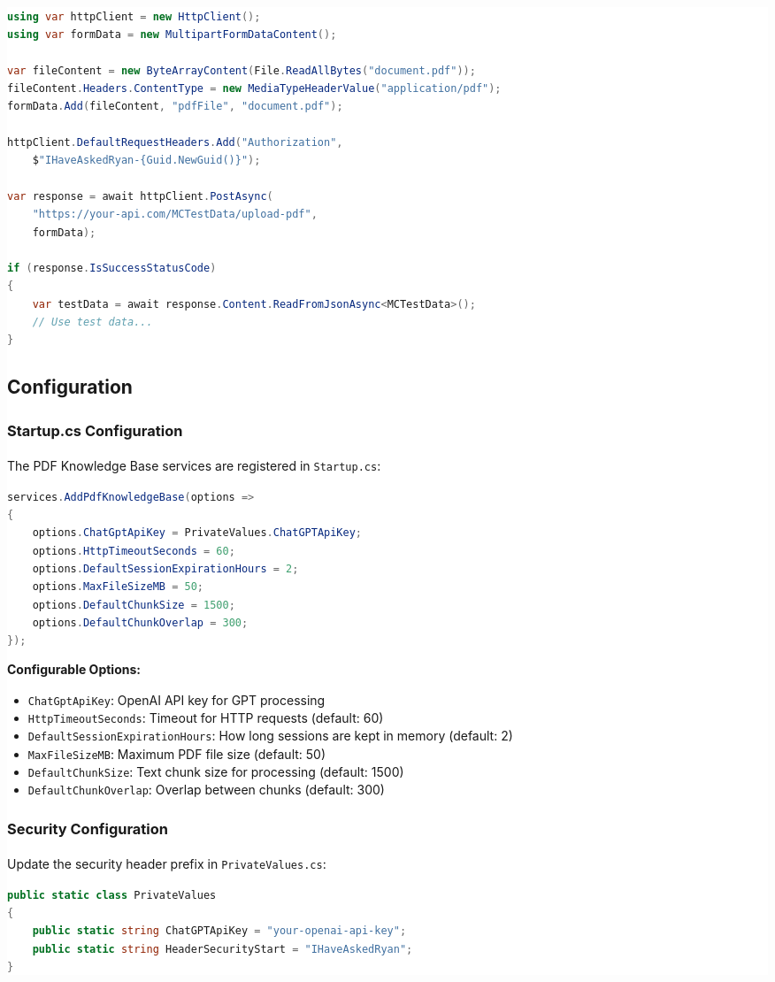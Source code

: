 ```csharp
using var httpClient = new HttpClient();
using var formData = new MultipartFormDataContent();

var fileContent = new ByteArrayContent(File.ReadAllBytes("document.pdf"));
fileContent.Headers.ContentType = new MediaTypeHeaderValue("application/pdf");
formData.Add(fileContent, "pdfFile", "document.pdf");

httpClient.DefaultRequestHeaders.Add("Authorization", 
    $"IHaveAskedRyan-{Guid.NewGuid()}");

var response = await httpClient.PostAsync(
    "https://your-api.com/MCTestData/upload-pdf", 
    formData);

if (response.IsSuccessStatusCode)
{
    var testData = await response.Content.ReadFromJsonAsync<MCTestData>();
    // Use test data...
}
```

## Configuration

### Startup.cs Configuration

The PDF Knowledge Base services are registered in `Startup.cs`:

```csharp
services.AddPdfKnowledgeBase(options =>
{
    options.ChatGptApiKey = PrivateValues.ChatGPTApiKey;
    options.HttpTimeoutSeconds = 60;
    options.DefaultSessionExpirationHours = 2;
    options.MaxFileSizeMB = 50;
    options.DefaultChunkSize = 1500;
    options.DefaultChunkOverlap = 300;
});
```

**Configurable Options:**
- `ChatGptApiKey`: OpenAI API key for GPT processing
- `HttpTimeoutSeconds`: Timeout for HTTP requests (default: 60)
- `DefaultSessionExpirationHours`: How long sessions are kept in memory (default: 2)
- `MaxFileSizeMB`: Maximum PDF file size (default: 50)
- `DefaultChunkSize`: Text chunk size for processing (default: 1500)
- `DefaultChunkOverlap`: Overlap between chunks (default: 300)

### Security Configuration

Update the security header prefix in `PrivateValues.cs`:

```csharp
public static class PrivateValues
{
    public static string ChatGPTApiKey = "your-openai-api-key";
    public static string HeaderSecurityStart = "IHaveAskedRyan";
}
```
